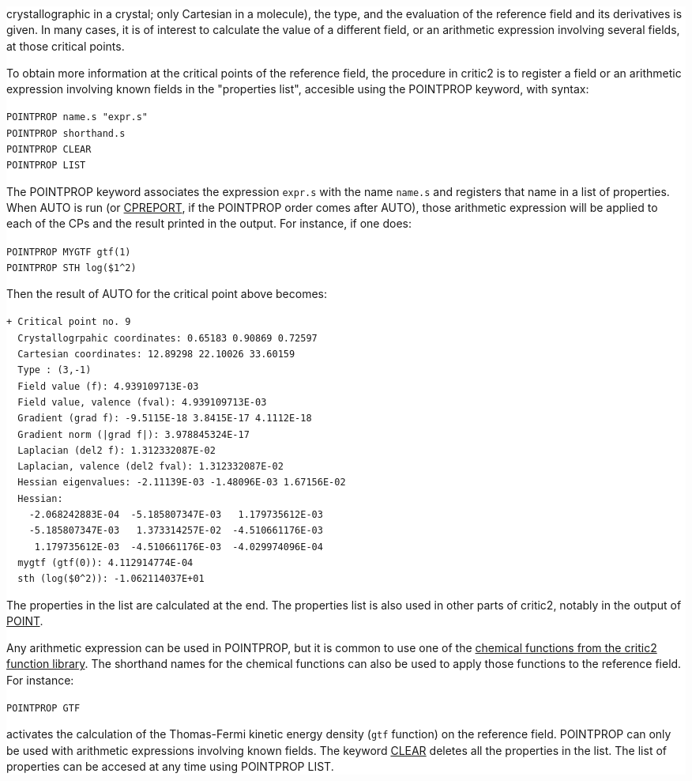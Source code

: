 crystallographic in a crystal; only Cartesian in a molecule), the
type, and the evaluation of the reference field and its derivatives is
given. In many cases, it is of interest to calculate the value of a
different field, or an arithmetic expression involving several
fields, at those critical points.

To obtain more information at the critical points of the reference
field, the procedure in critic2 is to register a field or an
arithmetic expression involving known fields in the "properties
list", accesible using the POINTPROP keyword, with syntax:
~~~
POINTPROP name.s "expr.s"
POINTPROP shorthand.s
POINTPROP CLEAR
POINTPROP LIST
~~~
The POINTPROP keyword associates the expression `expr.s` with the name
`name.s` and registers that name in a list of properties. When AUTO is
run (or [CPREPORT](/critic2/manual/cpsearch/#c2-cpreport),
if the POINTPROP order comes after AUTO), those
arithmetic expression will be applied to each of the CPs and the
result printed in the output. For instance, if one does:
~~~
POINTPROP MYGTF gtf(1)
POINTPROP STH log($1^2)
~~~
Then the result of AUTO for the critical point above becomes:
~~~
+ Critical point no. 9
  Crystallogrpahic coordinates: 0.65183 0.90869 0.72597
  Cartesian coordinates: 12.89298 22.10026 33.60159
  Type : (3,-1)
  Field value (f): 4.939109713E-03
  Field value, valence (fval): 4.939109713E-03
  Gradient (grad f): -9.5115E-18 3.8415E-17 4.1112E-18
  Gradient norm (|grad f|): 3.978845324E-17
  Laplacian (del2 f): 1.312332087E-02
  Laplacian, valence (del2 fval): 1.312332087E-02
  Hessian eigenvalues: -2.11139E-03 -1.48096E-03 1.67156E-02
  Hessian:
    -2.068242883E-04  -5.185807347E-03   1.179735612E-03
    -5.185807347E-03   1.373314257E-02  -4.510661176E-03
     1.179735612E-03  -4.510661176E-03  -4.029974096E-04
  mygtf (gtf(0)): 4.112914774E-04
  sth (log($0^2)): -1.062114037E+01
~~~
The properties in the list are calculated at the end. The properties
list is also used in other parts of critic2, notably in the output of
[POINT](/critic2/manual/graphics/#c2-point).

Any arithmetic expression can be used in POINTPROP, but it is common
to use one of the
[chemical functions from the critic2 function library](/critic2/manual/arithmetics/#availchemfun).
The shorthand names for the chemical functions can also be used to
apply those functions to the reference field. For instance:
~~~
POINTPROP GTF
~~~
activates the calculation of the Thomas-Fermi kinetic energy density
(`gtf` function) on the reference field. POINTPROP can only be used
with arithmetic expressions involving known fields. The keyword
[CLEAR](/critic2/manual/arithmetics/#c2-clear)
deletes all the properties in the list. The list of properties can be
accesed at any time using POINTPROP LIST.
